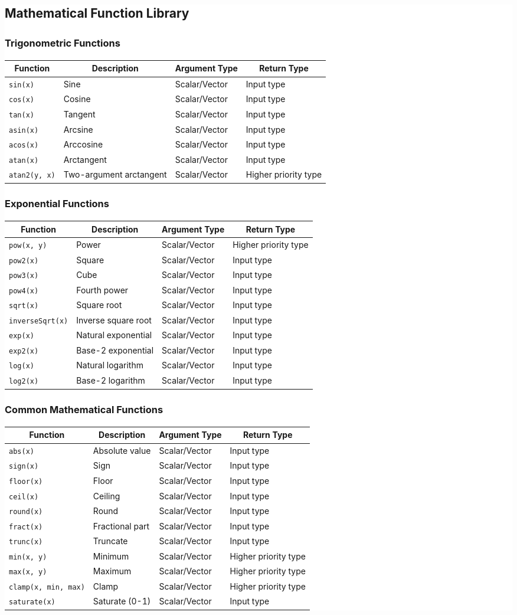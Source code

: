 ## Mathematical Function Library

### Trigonometric Functions

| Function      | Description             | Argument Type | Return Type          |
| ------------- | ----------------------- | ------------- | -------------------- |
| `sin(x)`      | Sine                    | Scalar/Vector | Input type           |
| `cos(x)`      | Cosine                  | Scalar/Vector | Input type           |
| `tan(x)`      | Tangent                 | Scalar/Vector | Input type           |
| `asin(x)`     | Arcsine                 | Scalar/Vector | Input type           |
| `acos(x)`     | Arccosine               | Scalar/Vector | Input type           |
| `atan(x)`     | Arctangent              | Scalar/Vector | Input type           |
| `atan2(y, x)` | Two-argument arctangent | Scalar/Vector | Higher priority type |

### Exponential Functions

| Function         | Description         | Argument Type | Return Type          |
| ---------------- | ------------------- | ------------- | -------------------- |
| `pow(x, y)`      | Power               | Scalar/Vector | Higher priority type |
| `pow2(x)`        | Square              | Scalar/Vector | Input type           |
| `pow3(x)`        | Cube                | Scalar/Vector | Input type           |
| `pow4(x)`        | Fourth power        | Scalar/Vector | Input type           |
| `sqrt(x)`        | Square root         | Scalar/Vector | Input type           |
| `inverseSqrt(x)` | Inverse square root | Scalar/Vector | Input type           |
| `exp(x)`         | Natural exponential | Scalar/Vector | Input type           |
| `exp2(x)`        | Base-2 exponential  | Scalar/Vector | Input type           |
| `log(x)`         | Natural logarithm   | Scalar/Vector | Input type           |
| `log2(x)`        | Base-2 logarithm    | Scalar/Vector | Input type           |

### Common Mathematical Functions

| Function                      | Description          | Argument Type | Return Type          |
| ----------------------------- | -------------------- | ------------- | -------------------- |
| `abs(x)`                      | Absolute value       | Scalar/Vector | Input type           |
| `sign(x)`                     | Sign                 | Scalar/Vector | Input type           |
| `floor(x)`                    | Floor                | Scalar/Vector | Input type           |
| `ceil(x)`                     | Ceiling              | Scalar/Vector | Input type           |
| `round(x)`                    | Round                | Scalar/Vector | Input type           |
| `fract(x)`                    | Fractional part      | Scalar/Vector | Input type           |
| `trunc(x)`                    | Truncate             | Scalar/Vector | Input type           |
| `min(x, y)`                   | Minimum              | Scalar/Vector | Higher priority type |
| `max(x, y)`                   | Maximum              | Scalar/Vector | Higher priority type |
| `clamp(x, min, max)`          | Clamp                | Scalar/Vector | Higher priority type |
| `saturate(x)`                 | Saturate (0-1)       | Scalar/Vector | Input type           |